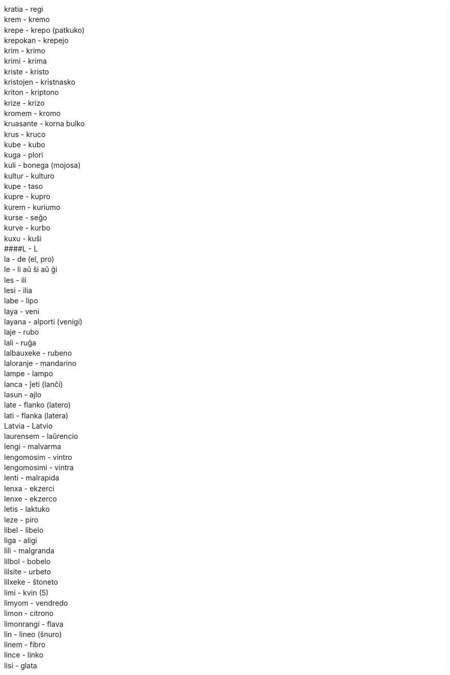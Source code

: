 kratia - regi  
krem - kremo  
krepe - krepo (patkuko)  
krepokan - krepejo  
krim - krimo  
krimi - krima  
kriste - kristo  
kristojen - kristnasko  
kriton - kriptono  
krize - krizo  
kromem - kromo  
kruasante - korna bulko  
krus - kruco  
kube - kubo  
kuga - plori  
kuli - bonega (mojosa)  
kultur - kulturo  
kupe - taso  
kupre - kupro  
kurem - kuriumo  
kurse - seĝo  
kurve - kurbo  
kuxu - kuŝi  
####L - L  
la - de (el, pro)  
le - li aŭ ŝi aŭ ĝi  
les - ili  
lesi - ilia  
labe - lipo  
laya - veni  
layana - alporti (venigi)  
laje - rubo  
lali - ruĝa  
lalbauxeke - rubeno  
laloranje - mandarino  
lampe - lampo  
lanca - ĵeti (lanĉi)  
lasun - ajlo  
late - flanko (latero)  
lati - flanka (latera)  
Latvia - Latvio  
laurensem - laŭrencio  
lengi - malvarma  
lengomosim - vintro  
lengomosimi - vintra  
lenti - malrapida  
lenxa - ekzerci  
lenxe - ekzerco  
letis - laktuko  
leze - piro  
libel - libelo  
liga - aligi  
lili - malgranda  
lilbol - bobelo  
lilsite - urbeto  
lilxeke - ŝtoneto  
limi - kvin (5)  
limyom - vendredo  
limon - citrono  
limonrangi - flava  
lin - lineo (ŝnuro)  
linem - fibro  
lince - linko  
lisi - glata  